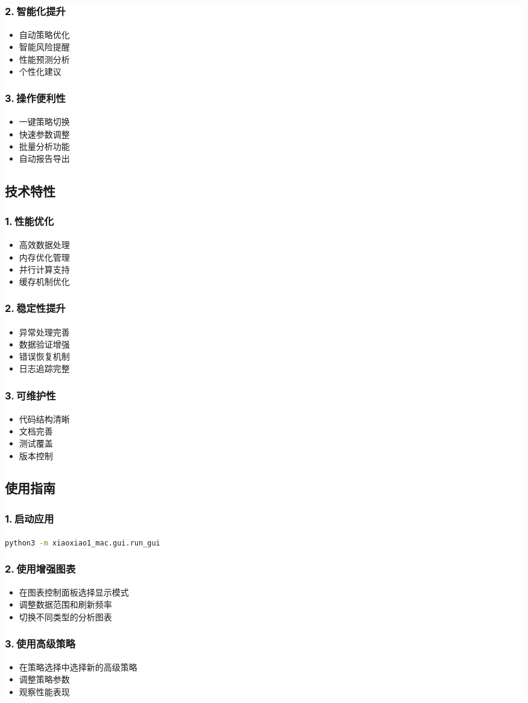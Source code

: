 ### 2. 智能化提升
- 自动策略优化
- 智能风险提醒
- 性能预测分析
- 个性化建议

### 3. 操作便利性
- 一键策略切换
- 快速参数调整
- 批量分析功能
- 自动报告导出

## 技术特性

### 1. 性能优化
- 高效数据处理
- 内存优化管理
- 并行计算支持
- 缓存机制优化

### 2. 稳定性提升
- 异常处理完善
- 数据验证增强
- 错误恢复机制
- 日志追踪完整

### 3. 可维护性
- 代码结构清晰
- 文档完善
- 测试覆盖
- 版本控制

## 使用指南

### 1. 启动应用
```bash
python3 -m xiaoxiao1_mac.gui.run_gui
```

### 2. 使用增强图表
- 在图表控制面板选择显示模式
- 调整数据范围和刷新频率
- 切换不同类型的分析图表

### 3. 使用高级策略
- 在策略选择中选择新的高级策略
- 调整策略参数
- 观察性能表现
